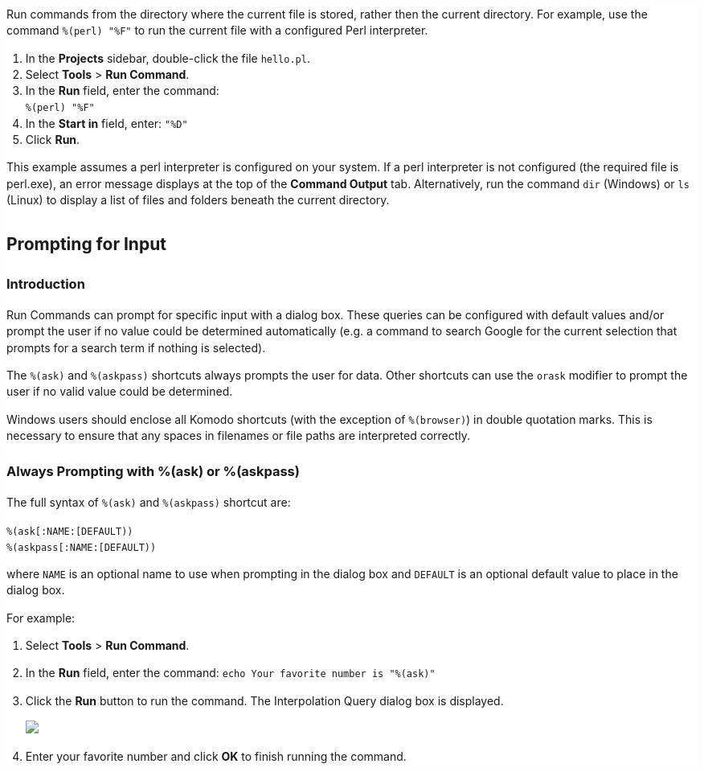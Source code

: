 Run commands from the directory where the current file is stored, rather then the current directory. For example, use the command `%(perl) "%F"` to run the current file with a configured Perl interpreter.

1.  In the **Projects** sidebar, double-click the file `hello.pl`.
1.  Select **Tools** > **Run Command**.
1.  In the **Run** field, enter the command:  
     `%(perl) "%F"`
1.  In the **Start in** field, enter: `"%D"`
1.  Click **Run**.

This example assumes a perl interpreter is configured on your system. If a perl interpreter is not configured (the required file is perl.exe), an error message displays at the top of the **Command Output** tab. Alternatively, run the command `dir` (Windows) or `ls` (Linux) to display a list of files and folders beneath the current directory.

<a name="query_short" id="query_short"></a>
## Prompting for Input

<a name="runcmdtut_intro" id="runcmdtut_intro"></a>
### Introduction

Run Commands can prompt for specific input with a dialog box. These queries can be configured with default values and/or prompt the user if no value could be determined automatically (e.g. a command to search Google for the current selection that prompts for a search term if nothing is selected).

The `%(ask)` and `%(askpass)` shortcuts always prompts the user for data. Other shortcuts can use the `orask` modifier to prompt the user if no valid value could be determined.

Windows users should enclose all Komodo shortcuts (with the exception of `%(browser)`) in double quotation marks. This is necessary to ensure that any spaces in filenames or file paths are interpreted correctly.

<a name="ask" id="ask"></a>
### Always Prompting with %(ask) or %(askpass)

The full syntax of `%(ask)` and `%(askpass)` shortcut are:

```
%(ask[:NAME:[DEFAULT))
%(askpass[:NAME:[DEFAULT))
```

where `NAME` is an optional name to use when prompting in the dialog box and `DEFAULT` is an optional default value to place in the dialog box.

For example:

1.  Select **Tools** > **Run Command**.
1.  In the **Run** field, enter the command: `echo Your favorite number is "%(ask)"`
1.  Click the **Run** button to run the command. The Interpolation Query dialog box is displayed.  

    ![](/images/runcommand_ask1.png)

1.  Enter your favorite number and click **OK** to finish running the command.
